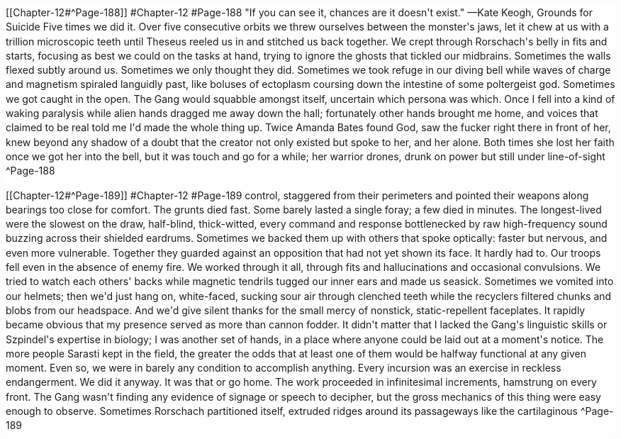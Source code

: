 [[Chapter-12#^Page-188]] #Chapter-12 #Page-188
"If you can see it, chances are it doesn't exist."
—Kate Keogh, Grounds for Suicide
Five times we did it. Over five consecutive orbits we threw ourselves between the monster's jaws, let
it chew at us with a trillion microscopic teeth until Theseus reeled us in and stitched us back together.
We crept through Rorschach's belly in fits and starts, focusing as best we could on the tasks at hand,
trying to ignore the ghosts that tickled our midbrains. Sometimes the walls flexed subtly around us.
Sometimes we only thought they did. Sometimes we took refuge in our diving bell while waves of
charge and magnetism spiraled languidly past, like boluses of ectoplasm coursing down the intestine
of some poltergeist god.
Sometimes we got caught in the open. The Gang would squabble amongst itself, uncertain which
persona was which. Once I fell into a kind of waking paralysis while alien hands dragged me away
down the hall; fortunately other hands brought me home, and voices that claimed to be real told me I'd
made the whole thing up. Twice Amanda Bates found God, saw the fucker right there in front of her,
knew beyond any shadow of a doubt that the creator not only existed but spoke to her, and her alone.
Both times she lost her faith once we got her into the bell, but it was touch and go for a while; her
warrior drones, drunk on power but still under line-of-sight ^Page-188

[[Chapter-12#^Page-189]] #Chapter-12 #Page-189
control, staggered from their perimeters
and pointed their weapons along bearings too close for comfort.
The grunts died fast. Some barely lasted a single foray; a few died in minutes. The longest-lived were
the slowest on the draw, half-blind, thick-witted, every command and response bottlenecked by raw
high-frequency sound buzzing across their shielded eardrums. Sometimes we backed them up with
others that spoke optically: faster but nervous, and even more vulnerable. Together they guarded
against an opposition that had not yet shown its face.
It hardly had to. Our troops fell even in the absence of enemy fire.
We worked through it all, through fits and hallucinations and occasional convulsions. We tried to
watch each others' backs while magnetic tendrils tugged our inner ears and made us seasick.
Sometimes we vomited into our helmets; then we'd just hang on, white-faced, sucking sour air through
clenched teeth while the recyclers filtered chunks and blobs from our headspace. And we'd give silent
thanks for the small mercy of nonstick, static-repellent faceplates.
It rapidly became obvious that my presence served as more than cannon fodder. It didn't matter that I
lacked the Gang's linguistic skills or Szpindel's expertise in biology; I was another set of hands, in a
place where anyone could be laid out at a moment's notice. The more people Sarasti kept in the field,
the greater the odds that at least one of them would be halfway functional at any given moment. Even
so, we were in barely any condition to accomplish anything. Every incursion was an exercise in
reckless endangerment.
We did it anyway. It was that or go home.
The work proceeded in infinitesimal increments, hamstrung on every front. The Gang wasn't finding
any evidence of signage or speech to decipher, but the gross mechanics of this thing were easy enough
to observe. Sometimes Rorschach partitioned itself, extruded ridges around its passageways like the
cartilaginous ^Page-189
